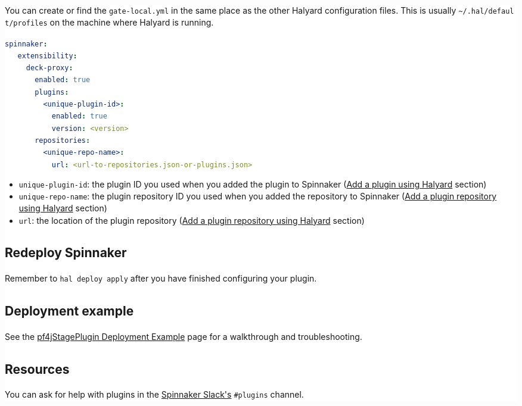 You can create or find the `gate-local.yml` in the same place as the other Halyard configuration files. This is usually `~/.hal/default/profiles` on the machine where Halyard is running.

```yaml
spinnaker:
   extensibility:
     deck-proxy:
       enabled: true
       plugins:
         <unique-plugin-id>:
           enabled: true
           version: <version>
       repositories:
         <unique-repo-name>:
           url: <url-to-repositories.json-or-plugins.json>
```

* `unique-plugin-id`: the plugin ID you used when you added the plugin to Spinnaker ([Add a plugin using Halyard](#add-a-plugin-using-halyard) section)
* `unique-repo-name`: the plugin repository ID you used when you added the repository to Spinnaker ([Add a plugin repository using Halyard](#add-a-plugin-repository-using-halyard) section)
* `url`: the location of the plugin repository ([Add a plugin repository using Halyard](#add-a-plugin-repository-using-halyard) section)

## Redeploy Spinnaker

Remember to `hal deploy apply` after you have finished configuring your plugin.

## Deployment example

See the [pf4jStagePlugin Deployment Example](/guides/user/plugins/deploy-example/) page for a walkthrough and troubleshooting.

## Resources

You can ask for help with plugins in the [Spinnaker Slack's](https://join.spinnaker.io/) `#plugins` channel.


